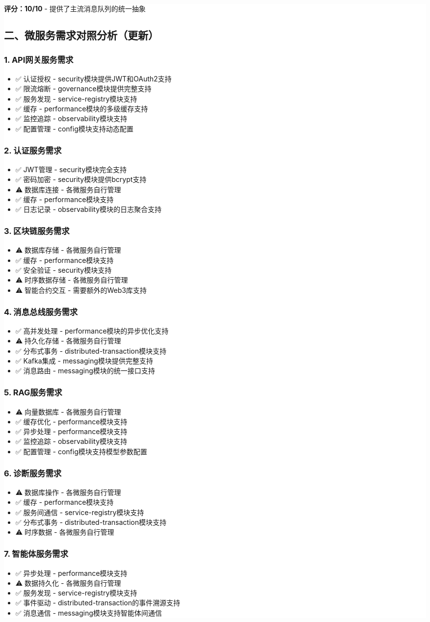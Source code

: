 **评分：10/10** - 提供了主流消息队列的统一抽象

## 二、微服务需求对照分析（更新）

### 1. API网关服务需求
- ✅ 认证授权 - security模块提供JWT和OAuth2支持
- ✅ 限流熔断 - governance模块提供完整支持
- ✅ 服务发现 - service-registry模块支持
- ✅ 缓存 - performance模块的多级缓存支持
- ✅ 监控追踪 - observability模块支持
- ✅ 配置管理 - config模块支持动态配置

### 2. 认证服务需求
- ✅ JWT管理 - security模块完全支持
- ✅ 密码加密 - security模块提供bcrypt支持
- ⚠️ 数据库连接 - 各微服务自行管理
- ✅ 缓存 - performance模块支持
- ✅ 日志记录 - observability模块的日志聚合支持

### 3. 区块链服务需求
- ⚠️ 数据库存储 - 各微服务自行管理
- ✅ 缓存 - performance模块支持
- ✅ 安全验证 - security模块支持
- ⚠️ 时序数据存储 - 各微服务自行管理
- ⚠️ 智能合约交互 - 需要额外的Web3库支持

### 4. 消息总线服务需求
- ✅ 高并发处理 - performance模块的异步优化支持
- ⚠️ 持久化存储 - 各微服务自行管理
- ✅ 分布式事务 - distributed-transaction模块支持
- ✅ Kafka集成 - messaging模块提供完整支持
- ✅ 消息路由 - messaging模块的统一接口支持

### 5. RAG服务需求
- ⚠️ 向量数据库 - 各微服务自行管理
- ✅ 缓存优化 - performance模块支持
- ✅ 异步处理 - performance模块支持
- ✅ 监控追踪 - observability模块支持
- ✅ 配置管理 - config模块支持模型参数配置

### 6. 诊断服务需求
- ⚠️ 数据库操作 - 各微服务自行管理
- ✅ 缓存 - performance模块支持
- ✅ 服务间通信 - service-registry模块支持
- ✅ 分布式事务 - distributed-transaction模块支持
- ⚠️ 时序数据 - 各微服务自行管理

### 7. 智能体服务需求
- ✅ 异步处理 - performance模块支持
- ⚠️ 数据持久化 - 各微服务自行管理
- ✅ 服务发现 - service-registry模块支持
- ✅ 事件驱动 - distributed-transaction的事件溯源支持
- ✅ 消息通信 - messaging模块支持智能体间通信
